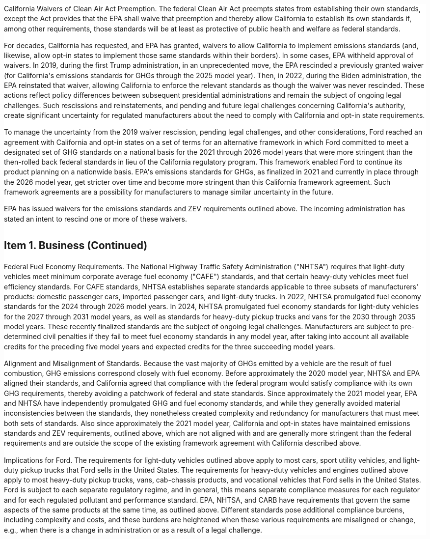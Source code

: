 <p>California Waivers of Clean Air Act Preemption. The federal Clean Air Act preempts states from establishing their own standards, except the Act provides that the EPA shall waive that preemption and thereby allow California to establish its own standards if, among other requirements, those standards will be at least as protective of public health and welfare as federal standards.</p>
<p>For decades, California has requested, and EPA has granted, waivers to allow California to implement emissions standards (and, likewise, allow opt-in states to implement those same standards within their borders). In some cases, EPA withheld approval of waivers. In 2019, during the first Trump administration, in an unprecedented move, the EPA rescinded a previously granted waiver (for California's emissions standards for GHGs through the 2025 model year). Then, in 2022, during the Biden administration, the EPA reinstated that waiver, allowing California to enforce the relevant standards as though the waiver was never rescinded. These actions reflect policy differences between subsequent presidential administrations and remain the subject of ongoing legal challenges. Such rescissions and reinstatements, and pending and future legal challenges concerning California's authority, create significant uncertainty for regulated manufacturers about the need to comply with California and opt-in state requirements.</p>
<p>To manage the uncertainty from the 2019 waiver rescission, pending legal challenges, and other considerations, Ford reached an agreement with California and opt-in states on a set of terms for an alternative framework in which Ford committed to meet a designated set of GHG standards on a national basis for the 2021 through 2026 model years that were more stringent than the then-rolled back federal standards in lieu of the California regulatory program. This framework enabled Ford to continue its product planning on a nationwide basis. EPA's emissions standards for GHGs, as finalized in 2021 and currently in place through the 2026 model year, get stricter over time and become more stringent than this California framework agreement. Such framework agreements are a possibility for manufacturers to manage similar uncertainty in the future.</p>
<p>EPA has issued waivers for the emissions standards and ZEV requirements outlined above. The incoming administration has stated an intent to rescind one or more of these waivers.</p>
<h2>Item 1. Business (Continued)</h2>
<p>Federal Fuel Economy Requirements. The National Highway Traffic Safety Administration ("NHTSA") requires that light-duty vehicles meet minimum corporate average fuel economy ("CAFE") standards, and that certain heavy-duty vehicles meet fuel efficiency standards. For CAFE standards, NHTSA establishes separate standards applicable to three subsets of manufacturers' products: domestic passenger cars, imported passenger cars, and light-duty trucks. In 2022, NHTSA promulgated fuel economy standards for the 2024 through 2026 model years. In 2024, NHTSA promulgated fuel economy standards for light-duty vehicles for the 2027 through 2031 model years, as well as standards for heavy-duty pickup trucks and vans for the 2030 through 2035 model years. These recently finalized standards are the subject of ongoing legal challenges. Manufacturers are subject to pre-determined civil penalties if they fail to meet fuel economy standards in any model year, after taking into account all available credits for the preceding five model years and expected credits for the three succeeding model years.</p>
<p>Alignment and Misalignment of Standards. Because the vast majority of GHGs emitted by a vehicle are the result of fuel combustion, GHG emissions correspond closely with fuel economy. Before approximately the 2020 model year, NHTSA and EPA aligned their standards, and California agreed that compliance with the federal program would satisfy compliance with its own GHG requirements, thereby avoiding a patchwork of federal and state standards. Since approximately the 2021 model year, EPA and NHTSA have independently promulgated GHG and fuel economy standards, and while they generally avoided material inconsistencies between the standards, they nonetheless created complexity and redundancy for manufacturers that must meet both sets of standards. Also since approximately the 2021 model year, California and opt-in states have maintained emissions standards and ZEV requirements, outlined above, which are not aligned with and are generally more stringent than the federal requirements and are outside the scope of the existing framework agreement with California described above.</p>
<p>Implications for Ford. The requirements for light-duty vehicles outlined above apply to most cars, sport utility vehicles, and light-duty pickup trucks that Ford sells in the United States. The requirements for heavy-duty vehicles and engines outlined above apply to most heavy-duty pickup trucks, vans, cab-chassis products, and vocational vehicles that Ford sells in the United States. Ford is subject to each separate regulatory regime, and in general, this means separate compliance measures for each regulator and for each regulated pollutant and performance standard. EPA, NHTSA, and CARB have requirements that govern the same aspects of the same products at the same time, as outlined above. Different standards pose additional compliance burdens, including complexity and costs, and these burdens are heightened when these various requirements are misaligned or change, e.g., when there is a change in administration or as a result of a legal challenge.</p>
